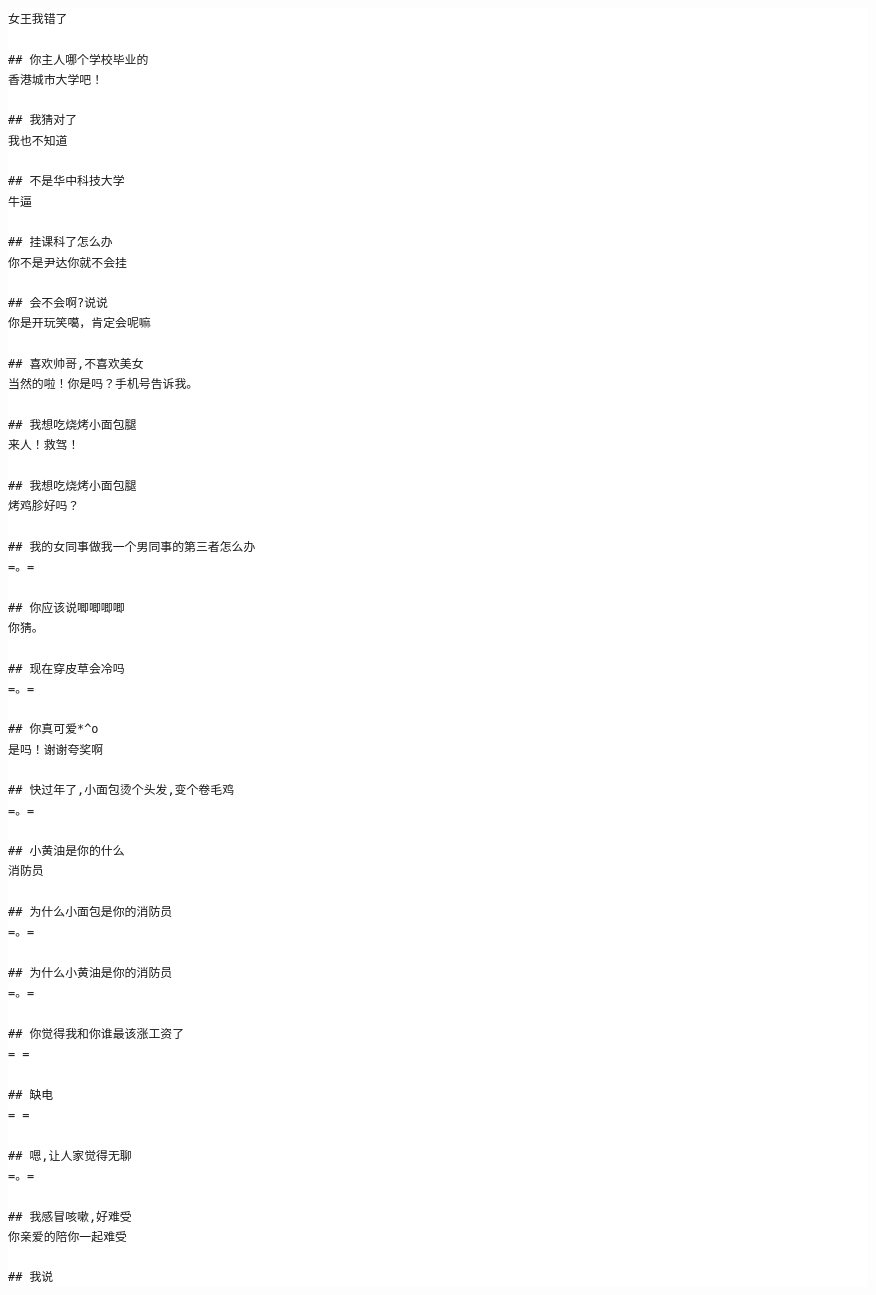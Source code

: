 ~~~~(>_<)~~~~
女王我错了

## 你主人哪个学校毕业的
香港城市大学吧！

## 我猜对了
我也不知道

## 不是华中科技大学
牛逼

## 挂课科了怎么办
你不是尹达你就不会挂

## 会不会啊?说说
你是开玩笑噶，肯定会呢嘛

## 喜欢帅哥,不喜欢美女
当然的啦！你是吗？手机号告诉我。

## 我想吃烧烤小面包腿
来人！救驾！

## 我想吃烧烤小面包腿
烤鸡胗好吗？

## 我的女同事做我一个男同事的第三者怎么办
=。=

## 你应该说唧唧唧唧
你猜。

## 现在穿皮草会冷吗
=。=

## 你真可爱*^o
是吗！谢谢夸奖啊

## 快过年了,小面包烫个头发,变个卷毛鸡
=。=

## 小黄油是你的什么
消防员

## 为什么小面包是你的消防员
=。=

## 为什么小黄油是你的消防员
=。=

## 你觉得我和你谁最该涨工资了
= =

## 缺电
= =

## 嗯,让人家觉得无聊
=。=

## 我感冒咳嗽,好难受
你亲爱的陪你一起难受

## 我说
~~~~